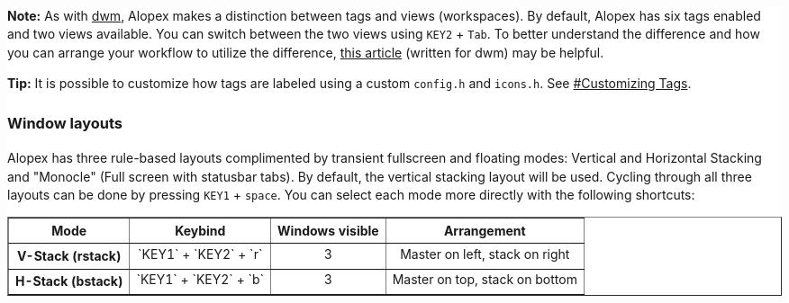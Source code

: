 </tr>

</tbody>

</table>

**Note:** As with [dwm](/index.php/Dwm "Dwm"), Alopex makes a distinction between tags and views (workspaces). By default, Alopex has six tags enabled and two views available. You can switch between the two views using `KEY2` + `Tab`. To better understand the difference and how you can arrange your workflow to utilize the difference, [this article](http://wongdev.com/blog/dwm-tags-are-not-workspaces/) (written for dwm) may be helpful.

**Tip:** It is possible to customize how tags are labeled using a custom `config.h` and `icons.h`. See [#Customizing Tags](#Customizing_Tags).

### Window layouts

Alopex has three rule-based layouts complimented by transient fullscreen and floating modes: Vertical and Horizontal Stacking and "Monocle" (Full screen with statusbar tabs). By default, the vertical stacking layout will be used. Cycling through all three layouts can be done by pressing `KEY1` + `space`. You can select each mode more directly with the following shortcuts:

<table class="wikitable" border="1" style="text-align:center">

<tbody>

<tr>

<th scope="col">Mode</th>

<th scope="col">Keybind</th>

<th scope="col">Windows visible</th>

<th scope="col">Arrangement</th>

</tr>

<tr>

<th>V-Stack (rstack)</th>

<td>`KEY1` + `KEY2` + `r`</td>

<td>3</td>

<td>Master on left, stack on right</td>

</tr>

<tr>

<th>H-Stack (bstack)</th>

<td>`KEY1` + `KEY2` + `b`</td>

<td>3</td>

<td>Master on top, stack on bottom</td>

</tr>

<tr>
